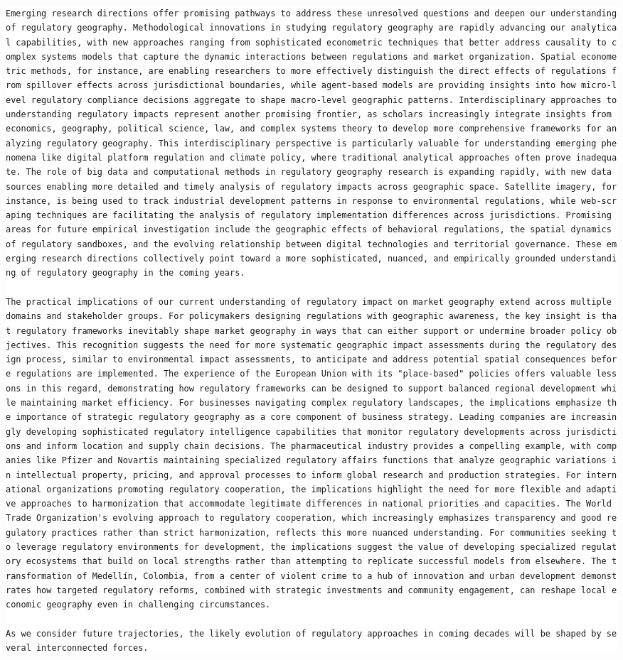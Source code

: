 ```
Emerging research directions offer promising pathways to address these unresolved questions and deepen our understanding of regulatory geography. Methodological innovations in studying regulatory geography are rapidly advancing our analytical capabilities, with new approaches ranging from sophisticated econometric techniques that better address causality to complex systems models that capture the dynamic interactions between regulations and market organization. Spatial econometric methods, for instance, are enabling researchers to more effectively distinguish the direct effects of regulations from spillover effects across jurisdictional boundaries, while agent-based models are providing insights into how micro-level regulatory compliance decisions aggregate to shape macro-level geographic patterns. Interdisciplinary approaches to understanding regulatory impacts represent another promising frontier, as scholars increasingly integrate insights from economics, geography, political science, law, and complex systems theory to develop more comprehensive frameworks for analyzing regulatory geography. This interdisciplinary perspective is particularly valuable for understanding emerging phenomena like digital platform regulation and climate policy, where traditional analytical approaches often prove inadequate. The role of big data and computational methods in regulatory geography research is expanding rapidly, with new data sources enabling more detailed and timely analysis of regulatory impacts across geographic space. Satellite imagery, for instance, is being used to track industrial development patterns in response to environmental regulations, while web-scraping techniques are facilitating the analysis of regulatory implementation differences across jurisdictions. Promising areas for future empirical investigation include the geographic effects of behavioral regulations, the spatial dynamics of regulatory sandboxes, and the evolving relationship between digital technologies and territorial governance. These emerging research directions collectively point toward a more sophisticated, nuanced, and empirically grounded understanding of regulatory geography in the coming years.

The practical implications of our current understanding of regulatory impact on market geography extend across multiple domains and stakeholder groups. For policymakers designing regulations with geographic awareness, the key insight is that regulatory frameworks inevitably shape market geography in ways that can either support or undermine broader policy objectives. This recognition suggests the need for more systematic geographic impact assessments during the regulatory design process, similar to environmental impact assessments, to anticipate and address potential spatial consequences before regulations are implemented. The experience of the European Union with its "place-based" policies offers valuable lessons in this regard, demonstrating how regulatory frameworks can be designed to support balanced regional development while maintaining market efficiency. For businesses navigating complex regulatory landscapes, the implications emphasize the importance of strategic regulatory geography as a core component of business strategy. Leading companies are increasingly developing sophisticated regulatory intelligence capabilities that monitor regulatory developments across jurisdictions and inform location and supply chain decisions. The pharmaceutical industry provides a compelling example, with companies like Pfizer and Novartis maintaining specialized regulatory affairs functions that analyze geographic variations in intellectual property, pricing, and approval processes to inform global research and production strategies. For international organizations promoting regulatory cooperation, the implications highlight the need for more flexible and adaptive approaches to harmonization that accommodate legitimate differences in national priorities and capacities. The World Trade Organization's evolving approach to regulatory cooperation, which increasingly emphasizes transparency and good regulatory practices rather than strict harmonization, reflects this more nuanced understanding. For communities seeking to leverage regulatory environments for development, the implications suggest the value of developing specialized regulatory ecosystems that build on local strengths rather than attempting to replicate successful models from elsewhere. The transformation of Medellín, Colombia, from a center of violent crime to a hub of innovation and urban development demonstrates how targeted regulatory reforms, combined with strategic investments and community engagement, can reshape local economic geography even in challenging circumstances.

As we consider future trajectories, the likely evolution of regulatory approaches in coming decades will be shaped by several interconnected forces.